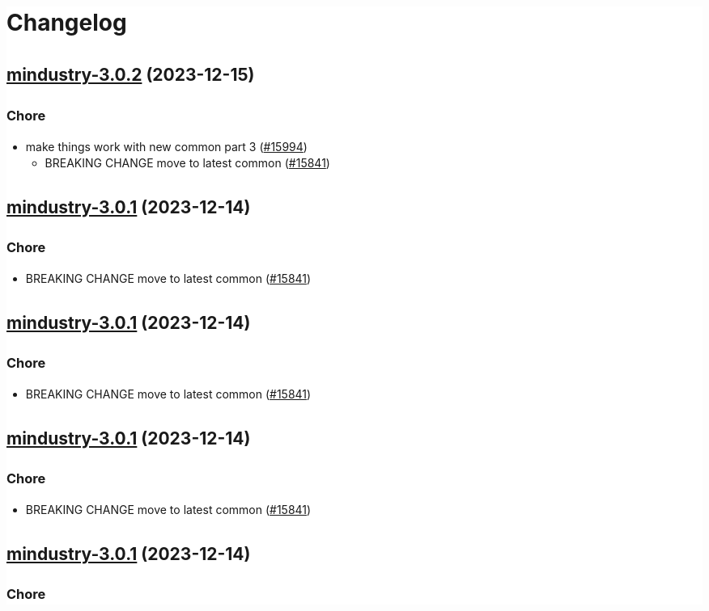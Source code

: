 # Changelog



## [mindustry-3.0.2](https://github.com/truecharts/charts/compare/mindustry-2.0.12...mindustry-3.0.2) (2023-12-15)

### Chore

- make things work with new common part 3 ([#15994](https://github.com/truecharts/charts/issues/15994))
  - BREAKING CHANGE move to latest common ([#15841](https://github.com/truecharts/charts/issues/15841))
  
  


## [mindustry-3.0.1](https://github.com/truecharts/charts/compare/mindustry-2.0.12...mindustry-3.0.1) (2023-12-14)

### Chore

- BREAKING CHANGE move to latest common ([#15841](https://github.com/truecharts/charts/issues/15841))
  
  


## [mindustry-3.0.1](https://github.com/truecharts/charts/compare/mindustry-2.0.12...mindustry-3.0.1) (2023-12-14)

### Chore

- BREAKING CHANGE move to latest common ([#15841](https://github.com/truecharts/charts/issues/15841))
  
  


## [mindustry-3.0.1](https://github.com/truecharts/charts/compare/mindustry-2.0.12...mindustry-3.0.1) (2023-12-14)

### Chore

- BREAKING CHANGE move to latest common ([#15841](https://github.com/truecharts/charts/issues/15841))
  
  


## [mindustry-3.0.1](https://github.com/truecharts/charts/compare/mindustry-2.0.12...mindustry-3.0.1) (2023-12-14)

### Chore
